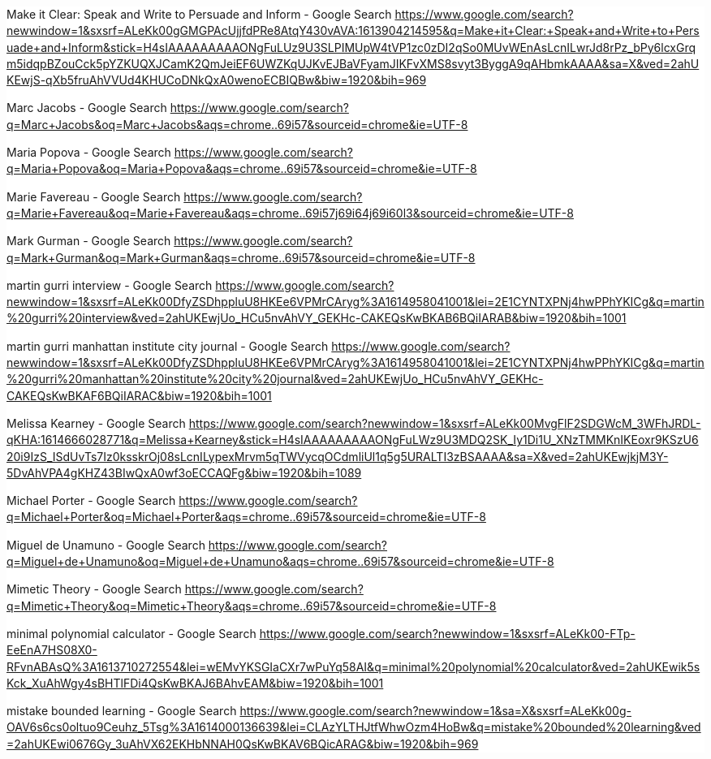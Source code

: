 Make it Clear: Speak and Write to Persuade and Inform - Google Search
https://www.google.com/search?newwindow=1&sxsrf=ALeKk00gGMGPAcUjjfdPRe8AtqY430vAVA:1613904214595&q=Make+it+Clear:+Speak+and+Write+to+Persuade+and+Inform&stick=H4sIAAAAAAAAAONgFuLUz9U3SLPIMUpW4tVP1zc0zDI2qSo0MUvWEnAsLcnILwrJd8rPz_bPy6lcxGrqm5idqpBZouCck5pYZKUQXJCamK2QmJeiEF6UWZKqUJKvEJBaVFyamJIKFvXMS8svyt3ByggA9qAHbmkAAAA&sa=X&ved=2ahUKEwjS-qXb5fruAhVVUd4KHUCoDNkQxA0wenoECBIQBw&biw=1920&bih=969

Marc Jacobs - Google Search
https://www.google.com/search?q=Marc+Jacobs&oq=Marc+Jacobs&aqs=chrome..69i57&sourceid=chrome&ie=UTF-8

Maria Popova - Google Search
https://www.google.com/search?q=Maria+Popova&oq=Maria+Popova&aqs=chrome..69i57&sourceid=chrome&ie=UTF-8

Marie Favereau - Google Search
https://www.google.com/search?q=Marie+Favereau&oq=Marie+Favereau&aqs=chrome..69i57j69i64j69i60l3&sourceid=chrome&ie=UTF-8

Mark Gurman - Google Search
https://www.google.com/search?q=Mark+Gurman&oq=Mark+Gurman&aqs=chrome..69i57&sourceid=chrome&ie=UTF-8

martin gurri interview - Google Search
https://www.google.com/search?newwindow=1&sxsrf=ALeKk00DfyZSDhppluU8HKEe6VPMrCAryg%3A1614958041001&lei=2E1CYNTXPNj4hwPPhYKICg&q=martin%20gurri%20interview&ved=2ahUKEwjUo_HCu5nvAhVY_GEKHc-CAKEQsKwBKAB6BQiIARAB&biw=1920&bih=1001

martin gurri manhattan institute city journal - Google Search
https://www.google.com/search?newwindow=1&sxsrf=ALeKk00DfyZSDhppluU8HKEe6VPMrCAryg%3A1614958041001&lei=2E1CYNTXPNj4hwPPhYKICg&q=martin%20gurri%20manhattan%20institute%20city%20journal&ved=2ahUKEwjUo_HCu5nvAhVY_GEKHc-CAKEQsKwBKAF6BQiIARAC&biw=1920&bih=1001

Melissa Kearney - Google Search
https://www.google.com/search?newwindow=1&sxsrf=ALeKk00MvgFlF2SDGWcM_3WFhJRDL-qKHA:1614666028771&q=Melissa+Kearney&stick=H4sIAAAAAAAAAONgFuLWz9U3MDQ2SK_Iy1Di1U_XNzTMMKnIKEoxr9KSzU620i9IzS_ISdUvTs7Iz0ksskrOj08sLcnILypexMrvm5qTWVycqOCdmliUl1q5g5URALTI3zBSAAAA&sa=X&ved=2ahUKEwjkjM3Y-5DvAhVPA4gKHZ43BIwQxA0wf3oECCAQFg&biw=1920&bih=1089

Michael Porter - Google Search
https://www.google.com/search?q=Michael+Porter&oq=Michael+Porter&aqs=chrome..69i57&sourceid=chrome&ie=UTF-8

Miguel de Unamuno - Google Search
https://www.google.com/search?q=Miguel+de+Unamuno&oq=Miguel+de+Unamuno&aqs=chrome..69i57&sourceid=chrome&ie=UTF-8

Mimetic Theory - Google Search
https://www.google.com/search?q=Mimetic+Theory&oq=Mimetic+Theory&aqs=chrome..69i57&sourceid=chrome&ie=UTF-8

minimal polynomial calculator - Google Search
https://www.google.com/search?newwindow=1&sxsrf=ALeKk00-FTp-EeEnA7HS08X0-RFvnABAsQ%3A1613710272554&lei=wEMvYKSGIaCXr7wPuYq58AI&q=minimal%20polynomial%20calculator&ved=2ahUKEwik5sKck_XuAhWgy4sBHTlFDi4QsKwBKAJ6BAhvEAM&biw=1920&bih=1001

mistake bounded learning - Google Search
https://www.google.com/search?newwindow=1&sa=X&sxsrf=ALeKk00g-OAV6s6cs0oltuo9Ceuhz_5Tsg%3A1614000136639&lei=CLAzYLTHJtfWhwOzm4HoBw&q=mistake%20bounded%20learning&ved=2ahUKEwi0676Gy_3uAhVX62EKHbNNAH0QsKwBKAV6BQicARAG&biw=1920&bih=969
